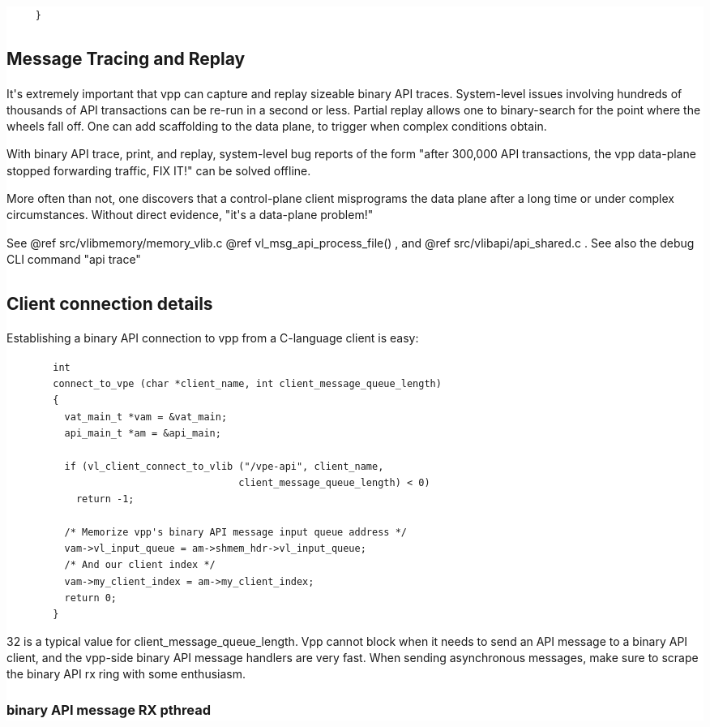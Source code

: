 ```
     }
```

## Message Tracing and Replay

It's extremely important that vpp can capture and replay sizeable binary API
traces. System-level issues involving hundreds of thousands of API
transactions can be re-run in a second or less. Partial replay allows one to
binary-search for the point where the wheels fall off. One can add scaffolding
to the data plane, to trigger when complex conditions obtain.

With binary API trace, print, and replay, system-level bug reports of the form
"after 300,000 API transactions, the vpp data-plane stopped forwarding
traffic, FIX IT!" can be solved offline.

More often than not, one discovers that a control-plane client
misprograms the data plane after a long time or under complex
circumstances. Without direct evidence, "it's a data-plane problem!"

See @ref src/vlibmemory/memory_vlib.c @ref vl_msg_api_process_file() ,
and @ref src/vlibapi/api_shared.c . See also the debug CLI command "api trace"

## Client connection details

Establishing a binary API connection to vpp from a C-language client
is easy:

```
        int
        connect_to_vpe (char *client_name, int client_message_queue_length)
        {
          vat_main_t *vam = &vat_main;
          api_main_t *am = &api_main;

          if (vl_client_connect_to_vlib ("/vpe-api", client_name, 
                                    	client_message_queue_length) < 0)
            return -1;

          /* Memorize vpp's binary API message input queue address */
          vam->vl_input_queue = am->shmem_hdr->vl_input_queue;
          /* And our client index */
          vam->my_client_index = am->my_client_index;
          return 0;
        }       
```

32 is a typical value for client_message_queue_length. Vpp cannot
block when it needs to send an API message to a binary API client, and
the vpp-side binary API message handlers are very fast. When sending
asynchronous messages, make sure to scrape the binary API rx ring with
some enthusiasm.

### binary API message RX pthread
